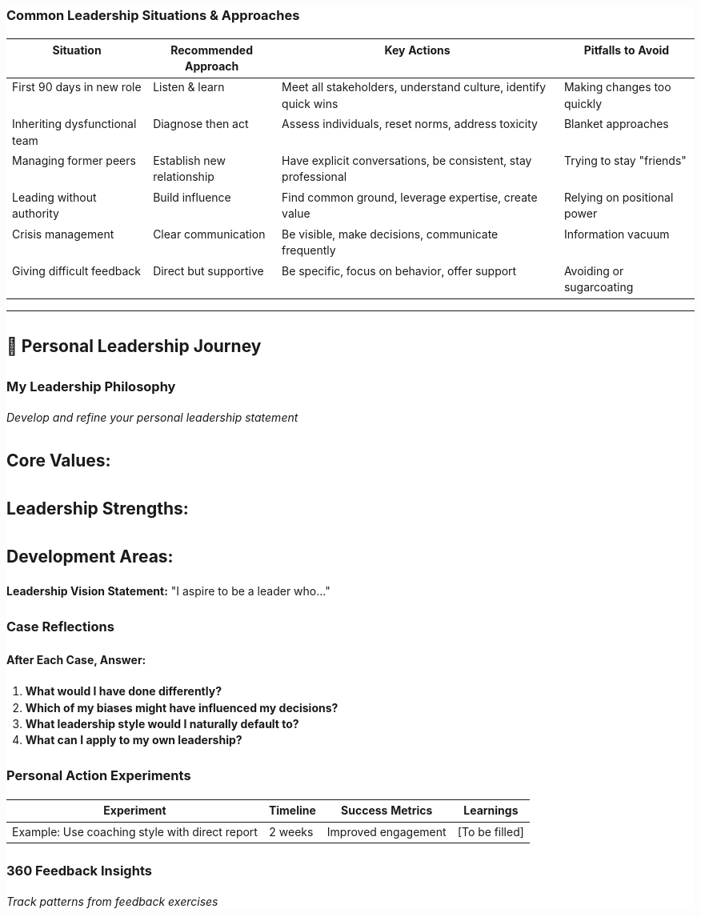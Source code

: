 ### Common Leadership Situations & Approaches

| Situation | Recommended Approach | Key Actions | Pitfalls to Avoid |
|-----------|---------------------|-------------|-------------------|
| First 90 days in new role | Listen & learn | Meet all stakeholders, understand culture, identify quick wins | Making changes too quickly |
| Inheriting dysfunctional team | Diagnose then act | Assess individuals, reset norms, address toxicity | Blanket approaches |
| Managing former peers | Establish new relationship | Have explicit conversations, be consistent, stay professional | Trying to stay "friends" |
| Leading without authority | Build influence | Find common ground, leverage expertise, create value | Relying on positional power |
| Crisis management | Clear communication | Be visible, make decisions, communicate frequently | Information vacuum |
| Giving difficult feedback | Direct but supportive | Be specific, focus on behavior, offer support | Avoiding or sugarcoating |

---

## 💭 Personal Leadership Journey

### My Leadership Philosophy
*Develop and refine your personal leadership statement*

**Core Values:**
-

**Leadership Strengths:**
-

**Development Areas:**
-

**Leadership Vision Statement:**
"I aspire to be a leader who..."

### Case Reflections

#### After Each Case, Answer:
1. **What would I have done differently?**
2. **Which of my biases might have influenced my decisions?**
3. **What leadership style would I naturally default to?**
4. **What can I apply to my own leadership?**

### Personal Action Experiments

| Experiment | Timeline | Success Metrics | Learnings |
|------------|----------|----------------|-----------|
| Example: Use coaching style with direct report | 2 weeks | Improved engagement | [To be filled] |

### 360 Feedback Insights
*Track patterns from feedback exercises*
